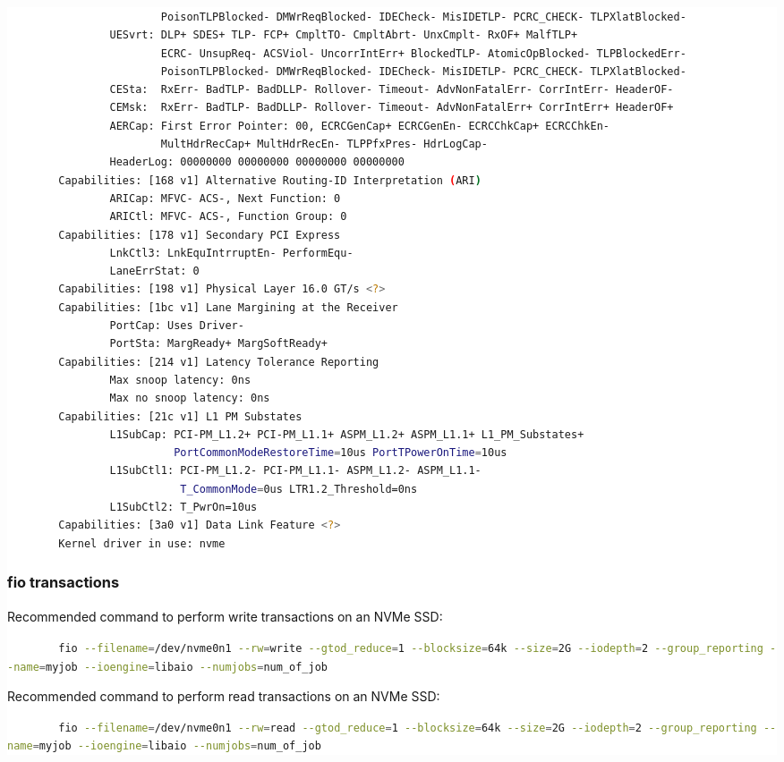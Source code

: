 ```bash
                        PoisonTLPBlocked- DMWrReqBlocked- IDECheck- MisIDETLP- PCRC_CHECK- TLPXlatBlocked-
                UESvrt: DLP+ SDES+ TLP- FCP+ CmpltTO- CmpltAbrt- UnxCmplt- RxOF+ MalfTLP+
                        ECRC- UnsupReq- ACSViol- UncorrIntErr+ BlockedTLP- AtomicOpBlocked- TLPBlockedErr-
                        PoisonTLPBlocked- DMWrReqBlocked- IDECheck- MisIDETLP- PCRC_CHECK- TLPXlatBlocked-
                CESta:  RxErr- BadTLP- BadDLLP- Rollover- Timeout- AdvNonFatalErr- CorrIntErr- HeaderOF-
                CEMsk:  RxErr- BadTLP- BadDLLP- Rollover- Timeout- AdvNonFatalErr+ CorrIntErr+ HeaderOF+
                AERCap: First Error Pointer: 00, ECRCGenCap+ ECRCGenEn- ECRCChkCap+ ECRCChkEn-
                        MultHdrRecCap+ MultHdrRecEn- TLPPfxPres- HdrLogCap-
                HeaderLog: 00000000 00000000 00000000 00000000
        Capabilities: [168 v1] Alternative Routing-ID Interpretation (ARI)
                ARICap: MFVC- ACS-, Next Function: 0
                ARICtl: MFVC- ACS-, Function Group: 0
        Capabilities: [178 v1] Secondary PCI Express
                LnkCtl3: LnkEquIntrruptEn- PerformEqu-
                LaneErrStat: 0
        Capabilities: [198 v1] Physical Layer 16.0 GT/s <?>
        Capabilities: [1bc v1] Lane Margining at the Receiver
                PortCap: Uses Driver-
                PortSta: MargReady+ MargSoftReady+
        Capabilities: [214 v1] Latency Tolerance Reporting
                Max snoop latency: 0ns
                Max no snoop latency: 0ns
        Capabilities: [21c v1] L1 PM Substates
                L1SubCap: PCI-PM_L1.2+ PCI-PM_L1.1+ ASPM_L1.2+ ASPM_L1.1+ L1_PM_Substates+
                          PortCommonModeRestoreTime=10us PortTPowerOnTime=10us
                L1SubCtl1: PCI-PM_L1.2- PCI-PM_L1.1- ASPM_L1.2- ASPM_L1.1-
                           T_CommonMode=0us LTR1.2_Threshold=0ns
                L1SubCtl2: T_PwrOn=10us
        Capabilities: [3a0 v1] Data Link Feature <?>
        Kernel driver in use: nvme

```

### fio transactions

Recommended command to perform write transactions on an NVMe SSD:
```bash
        fio --filename=/dev/nvme0n1 --rw=write --gtod_reduce=1 --blocksize=64k --size=2G --iodepth=2 --group_reporting --name=myjob --ioengine=libaio --numjobs=num_of_job
```

Recommended command to perform read transactions on an NVMe SSD:
```bash
        fio --filename=/dev/nvme0n1 --rw=read --gtod_reduce=1 --blocksize=64k --size=2G --iodepth=2 --group_reporting --name=myjob --ioengine=libaio --numjobs=num_of_job
```
